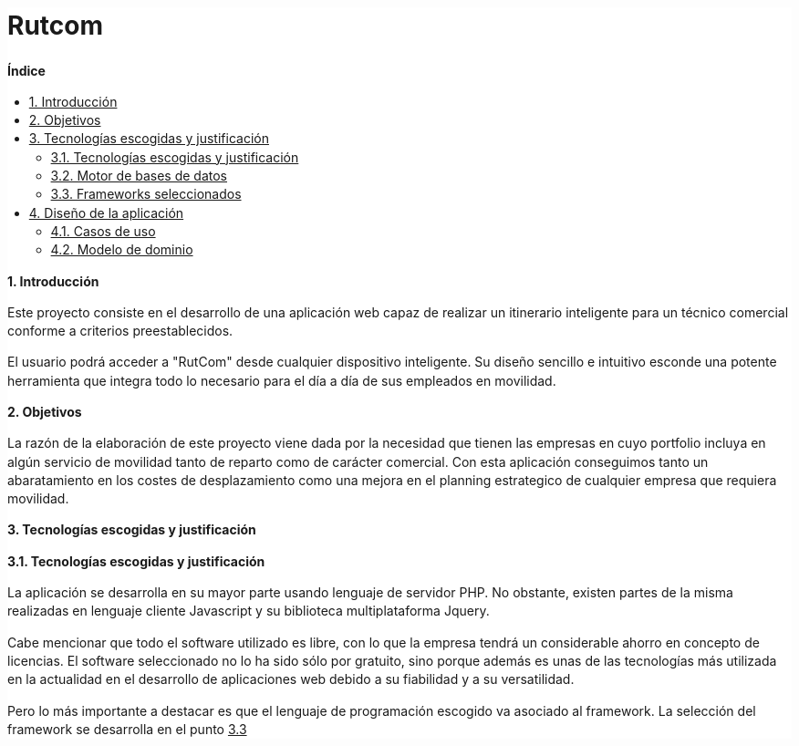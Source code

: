 # Rutcom
**Índice**

- [1. Introducción](https://github.com/dhurtadorosales/Final-Project-DAW/blob/master/README.md#introduccion)
- [2. Objetivos](https://github.com/dhurtadorosales/Final-Project-DAW/blob/master/README.md#objetivos)
- [3. Tecnologías escogidas y justificación](https://github.com/dhurtadorosales/Final-Project-DAW/blob/master/README.md#tecnologias_escogidas)
  - [3.1. Tecnologías escogidas y justificación](https://github.com/dhurtadorosales/Final-Project-DAW/blob/master/README.md#tecnologias_escogidas_2)
  - [3.2. Motor de bases de datos](https://github.com/dhurtadorosales/Final-Project-DAW/blob/master/README.md#bases_datos)
  - [3.3. Frameworks seleccionados](https://github.com/dhurtadorosales/Final-Project-DAW/blob/master/README.md#frameworks_seleccionados)
- [4. Diseño de la aplicación](https://github.com/dhurtadorosales/Final-Project-DAW/blob/master/README.md#diseno)
  - [4.1. Casos de uso](https://github.com/dhurtadorosales/Final-Project-DAW/blob/master/README.md#casos_uso)
  - [4.2. Modelo de dominio](https://github.com/dhurtadorosales/Final-Project-DAW/blob/master/README.md#modelo)

**1. Introducción**

Este proyecto consiste en el desarrollo de una aplicación web capaz de realizar un itinerario inteligente para un técnico comercial conforme a criterios preestablecidos.

El usuario podrá acceder a &quot;RutCom&quot; desde cualquier dispositivo inteligente. Su diseño sencillo e intuitivo esconde una potente herramienta que integra todo lo necesario para el día a día de sus empleados en movilidad.

**2. Objetivos**

La razón de la elaboración de este proyecto viene dada por la necesidad que tienen las empresas en cuyo portfolio incluya en algún servicio de movilidad tanto de reparto como de carácter comercial. Con esta aplicación conseguimos tanto un abaratamiento en los costes de desplazamiento como una mejora en el planning estrategico de cualquier empresa que requiera movilidad.

**3. Tecnologías escogidas y justificación**

**3.1. Tecnologías escogidas y justificación**

La aplicación se desarrolla en su mayor parte usando lenguaje de servidor PHP. No obstante, existen partes de la misma realizadas en lenguaje cliente Javascript y su biblioteca multiplataforma Jquery.

Cabe mencionar que todo el software utilizado es libre, con lo que la empresa tendrá un considerable ahorro en concepto de licencias. El software seleccionado no lo ha sido sólo por gratuito, sino porque además es unas de las tecnologías más utilizada en la actualidad en el desarrollo de aplicaciones web debido a su fiabilidad y a su versatilidad.

Pero lo más importante a destacar es que el lenguaje de programación escogido va asociado al framework. La selección del framework se desarrolla en el punto [3.3](https://github.com/dhurtadorosales/Final-Project-DAW/blob/master/README.md#frameworks_seleccionados)
